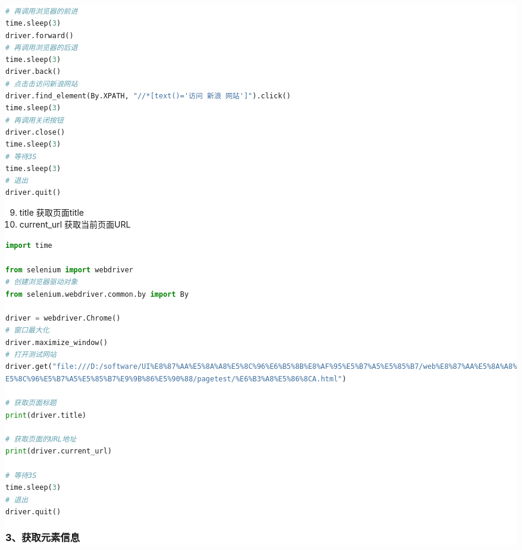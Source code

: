 ```python
# 再调用浏览器的前进
time.sleep(3)
driver.forward()
# 再调用浏览器的后退
time.sleep(3)
driver.back()
# 点击击访问新浪网站
driver.find_element(By.XPATH, "//*[text()='访问 新浪 网站']").click()
time.sleep(3)
# 再调用关闭按钮
driver.close()
time.sleep(3)
# 等待3S
time.sleep(3)
# 退出
driver.quit()
```

9. title 获取页面title
10. current_url 获取当前页面URL

```python
import time

from selenium import webdriver
# 创建浏览器驱动对象
from selenium.webdriver.common.by import By

driver = webdriver.Chrome()
# 窗口最大化
driver.maximize_window()
# 打开测试网站
driver.get("file:///D:/software/UI%E8%87%AA%E5%8A%A8%E5%8C%96%E6%B5%8B%E8%AF%95%E5%B7%A5%E5%85%B7/web%E8%87%AA%E5%8A%A8%E5%8C%96%E5%B7%A5%E5%85%B7%E9%9B%86%E5%90%88/pagetest/%E6%B3%A8%E5%86%8CA.html")

# 获取页面标题
print(driver.title)

# 获取页面的URL地址
print(driver.current_url)

# 等待3S
time.sleep(3)
# 退出
driver.quit()
```



### 3、获取元素信息







